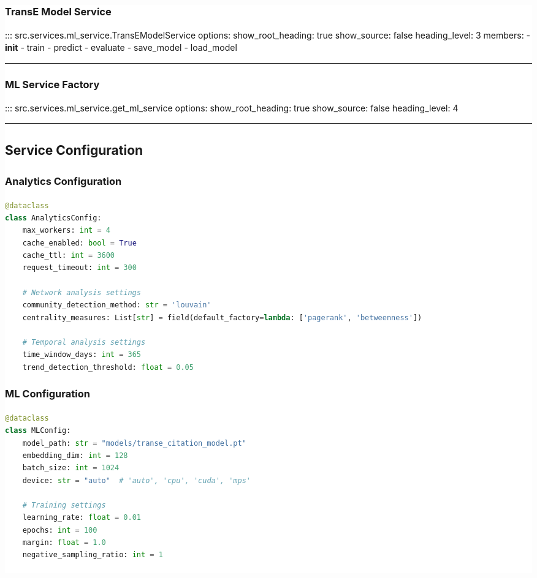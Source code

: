 
### TransE Model Service

::: src.services.ml_service.TransEModelService
    options:
      show_root_heading: true
      show_source: false
      heading_level: 3
      members:
        - __init__
        - train
        - predict
        - evaluate
        - save_model
        - load_model

---

### ML Service Factory

::: src.services.ml_service.get_ml_service
    options:
      show_root_heading: true
      show_source: false
      heading_level: 4

---

## Service Configuration

### Analytics Configuration

```python
@dataclass
class AnalyticsConfig:
    max_workers: int = 4
    cache_enabled: bool = True
    cache_ttl: int = 3600
    request_timeout: int = 300
    
    # Network analysis settings
    community_detection_method: str = 'louvain'
    centrality_measures: List[str] = field(default_factory=lambda: ['pagerank', 'betweenness'])
    
    # Temporal analysis settings
    time_window_days: int = 365
    trend_detection_threshold: float = 0.05
```

### ML Configuration

```python
@dataclass
class MLConfig:
    model_path: str = "models/transe_citation_model.pt"
    embedding_dim: int = 128
    batch_size: int = 1024
    device: str = "auto"  # 'auto', 'cpu', 'cuda', 'mps'
    
    # Training settings
    learning_rate: float = 0.01
    epochs: int = 100
    margin: float = 1.0
    negative_sampling_ratio: int = 1
    
```